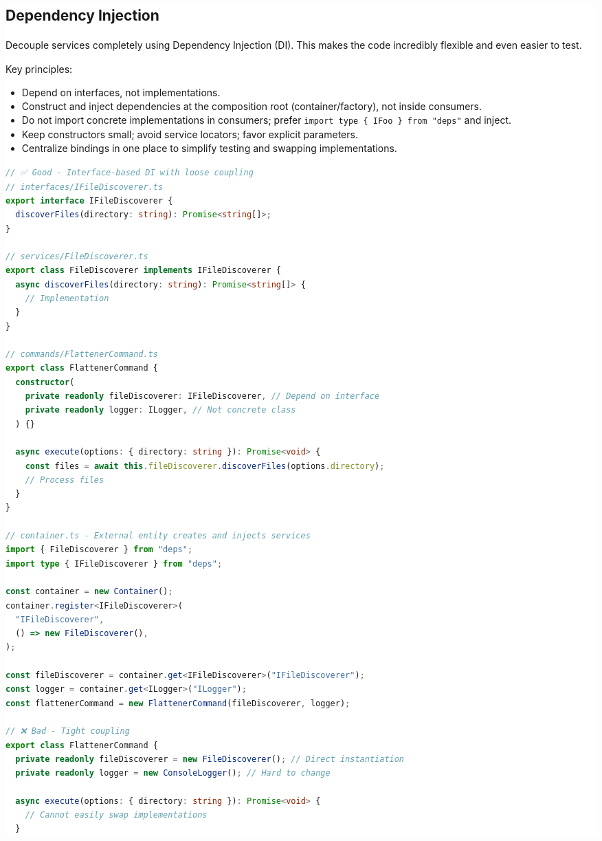 ## Dependency Injection

Decouple services completely using Dependency Injection (DI). This makes the code incredibly flexible and even easier to test.

Key principles:

- Depend on interfaces, not implementations.
- Construct and inject dependencies at the composition root (container/factory), not inside consumers.
- Do not import concrete implementations in consumers; prefer `import type { IFoo } from "deps"` and inject.
- Keep constructors small; avoid service locators; favor explicit parameters.
- Centralize bindings in one place to simplify testing and swapping implementations.

```typescript
// ✅ Good - Interface-based DI with loose coupling
// interfaces/IFileDiscoverer.ts
export interface IFileDiscoverer {
  discoverFiles(directory: string): Promise<string[]>;
}

// services/FileDiscoverer.ts
export class FileDiscoverer implements IFileDiscoverer {
  async discoverFiles(directory: string): Promise<string[]> {
    // Implementation
  }
}

// commands/FlattenerCommand.ts
export class FlattenerCommand {
  constructor(
    private readonly fileDiscoverer: IFileDiscoverer, // Depend on interface
    private readonly logger: ILogger, // Not concrete class
  ) {}

  async execute(options: { directory: string }): Promise<void> {
    const files = await this.fileDiscoverer.discoverFiles(options.directory);
    // Process files
  }
}

// container.ts - External entity creates and injects services
import { FileDiscoverer } from "deps";
import type { IFileDiscoverer } from "deps";

const container = new Container();
container.register<IFileDiscoverer>(
  "IFileDiscoverer",
  () => new FileDiscoverer(),
);

const fileDiscoverer = container.get<IFileDiscoverer>("IFileDiscoverer");
const logger = container.get<ILogger>("ILogger");
const flattenerCommand = new FlattenerCommand(fileDiscoverer, logger);

// ❌ Bad - Tight coupling
export class FlattenerCommand {
  private readonly fileDiscoverer = new FileDiscoverer(); // Direct instantiation
  private readonly logger = new ConsoleLogger(); // Hard to change

  async execute(options: { directory: string }): Promise<void> {
    // Cannot easily swap implementations
  }
```